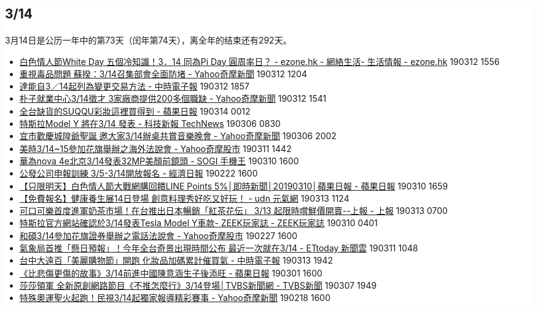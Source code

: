 ## 3/14

3月14日是公历一年中的第73天（闰年第74天），离全年的结束还有292天。


- [白色情人節White Day 五個冷知識！3．14 同為Pi Day 圓周率日？ - ezone.hk - 網絡生活- 生活情報 - ezone.hk](https://ezone.ulifestyle.com.hk/article/2291051/%E7%99%BD%E8%89%B2%E6%83%85%E4%BA%BA%E7%AF%80%20White%20Day%20%E4%BA%94%E5%80%8B%E5%86%B7%E7%9F%A5%E8%AD%98%EF%BC%813%EF%BC%8E14%20%E5%90%8C%E7%82%BA%20Pi%20Day%20%E5%9C%93%E5%91%A8%E7%8E%87%E6%97%A5%EF%BC%9F "白色情人節White Day 五個冷知識！3．14 同為Pi Day 圓周率日？ - ezone.hk - 網絡生活- 生活情報 - ezone.hk") 190312 1556
- [重視毒品問題 蘇揆：3/14召集部會全面防堵 - Yahoo奇摩新聞](https://tw.news.yahoo.com/%E9%87%8D%E8%A6%96%E6%AF%92%E5%93%81%E5%95%8F%E9%A1%8C-%E8%98%87%E6%8F%86-3-14%E5%8F%AC%E9%9B%86%E9%83%A8%E6%9C%83%E5%85%A8%E9%9D%A2%E9%98%B2%E5%A0%B5-040436824.html "重視毒品問題 蘇揆：3/14召集部會全面防堵 - Yahoo奇摩新聞") 190312 1204
- [達能自3／14起列為變更交易方法 - 中時電子報](https://www.chinatimes.com/realtimenews/20190312004109-260410 "達能自3／14起列為變更交易方法 - 中時電子報") 190312 1857
- [朴子就業中心3/14徵才 3家廠商提供200多個職缺 - Yahoo奇摩新聞](https://tw.news.yahoo.com/%E6%9C%B4%E5%AD%90%E5%B0%B1%E6%A5%AD%E4%B8%AD%E5%BF%833-14%E5%BE%B5%E6%89%8D-3%E5%AE%B6%E5%BB%A0%E5%95%86%E6%8F%90%E4%BE%9B200%E5%A4%9A%E5%80%8B%E8%81%B7%E7%BC%BA-074135752.html "朴子就業中心3/14徵才 3家廠商提供200多個職缺 - Yahoo奇摩新聞") 190312 1541
- [全台缺貨的SUQQU彩妝這裡買得到 - 蘋果日報](https://tw.appledaily.com/new/realtime/20190314/1532827/ "全台缺貨的SUQQU彩妝這裡買得到 - 蘋果日報") 190314 0012
- [特斯拉Model Y 將在3/14 發表 - 科技新報 TechNews](https://technews.tw/2019/03/06/tesla-model-y-march-14th-show-up/ "特斯拉Model Y 將在3/14 發表 - 科技新報 TechNews") 190306 0830
- [宜市歡慶城隍爺聖誕 邀大家3/14辦桌共賞音樂晚會 - Yahoo奇摩新聞](https://tw.news.yahoo.com/%E5%AE%9C%E5%B8%82%E6%AD%A1%E6%85%B6%E5%9F%8E%E9%9A%8D%E7%88%BA%E8%81%96%E8%AA%95-%E9%82%80%E5%A4%A7%E5%AE%B63-14%E8%BE%A6%E6%A1%8C%E5%85%B1%E8%B3%9E%E9%9F%B3%E6%A8%82%E6%99%9A%E6%9C%83-120252240.html "宜市歡慶城隍爺聖誕 邀大家3/14辦桌共賞音樂晚會 - Yahoo奇摩新聞") 190306 2002
- [美時3/14~15參加花旗舉辦之海外法說會 - Yahoo奇摩股市](https://tw.stock.yahoo.com/news/%E7%BE%8E%E6%99%823-14-15%E5%8F%83%E5%8A%A0%E8%8A%B1%E6%97%97%E8%88%89%E8%BE%A6%E4%B9%8B%E6%B5%B7%E5%A4%96%E6%B3%95%E8%AA%AA%E6%9C%83-064205282.html "美時3/14~15參加花旗舉辦之海外法說會 - Yahoo奇摩股市") 190311 1442
- [華為nova 4e北京3/14發表32MP美顏前鏡頭 - SOGI 手機王](https://www.sogi.com.tw/articles/huawei_nova_4e/6252494 "華為nova 4e北京3/14發表32MP美顏前鏡頭 - SOGI 手機王") 190310 1600
- [公發公司申報訓練 3/5-3/14開放報名 - 經濟日報](https://money.udn.com/money/story/5607/3659138 "公發公司申報訓練 3/5-3/14開放報名 - 經濟日報") 190222 1600
- [【只限明天】白色情人節大戰網購回饋LINE Points 5%│即時新聞│20190310│蘋果日報 - 蘋果日報](https://tw.appledaily.com/new/realtime/20190310/1530786/ "【只限明天】白色情人節大戰網購回饋LINE Points 5%│即時新聞│20190310│蘋果日報 - 蘋果日報") 190310 1659
- [【免費報名】健康養生展14日登場 創意料理秀好吃又好玩！ - udn 元氣網](https://health.udn.com/health/story/7755/3694142 "【免費報名】健康養生展14日登場 創意料理秀好吃又好玩！ - udn 元氣網") 190313 1124
- [可口可樂首度進軍奶茶市場！在台推出日本暢銷「紅茶花伝」 3/13 起限時嚐鮮價開賣--上報 - 上報](https://www.upmedia.mg/news_info.php?SerialNo=59120 "可口可樂首度進軍奶茶市場！在台推出日本暢銷「紅茶花伝」 3/13 起限時嚐鮮價開賣--上報 - 上報") 190313 0700
- [特斯拉官方網站確認於3/14發表Tesla Model Y車款- ZEEK玩家誌 - ZEEK玩家誌](https://zeekmagazine.com/archives/90513 "特斯拉官方網站確認於3/14發表Tesla Model Y車款- ZEEK玩家誌 - ZEEK玩家誌") 190310 0401
- [和碩3/14參加花旗證券舉辦之電話法說會 - Yahoo奇摩股市](https://tw.stock.yahoo.com/news/%E5%92%8C%E7%A2%A93-14%E5%8F%83%E5%8A%A0%E8%8A%B1%E6%97%97%E8%AD%89%E5%88%B8%E8%88%89%E8%BE%A6%E4%B9%8B%E9%9B%BB%E8%A9%B1%E6%B3%95%E8%AA%AA%E6%9C%83-040304380.html "和碩3/14參加花旗證券舉辦之電話法說會 - Yahoo奇摩股市") 190227 1600
- [氣象局首推「懸日預報」！今年全台奇景出現時間公布 最近一次就在3/14 - ETtoday 新聞雲](https://www.ettoday.net/news/20190311/1396357.htm "氣象局首推「懸日預報」！今年全台奇景出現時間公布 最近一次就在3/14 - ETtoday 新聞雲") 190311 1048
- [台中大遠百「美麗購物節」開跑 化妝品加碼累計催買氣 - 中時電子報](https://www.chinatimes.com/realtimenews/20190313004202-260410 "台中大遠百「美麗購物節」開跑 化妝品加碼累計催買氣 - 中時電子報") 190313 1942
- [《比悲傷更傷的故事》3/14前進中國陳意涵生子後添旺 - 蘋果日報](https://tw.appledaily.com/new/realtime/20190301/1525774/ "《比悲傷更傷的故事》3/14前進中國陳意涵生子後添旺 - 蘋果日報") 190301 1600
- [莎莎領軍 全新原創網路節目《不推怎麼行》3/14登場│TVBS新聞網 - TVBS新聞](https://news.tvbs.com.tw/entertainment/1094885 "莎莎領軍 全新原創網路節目《不推怎麼行》3/14登場│TVBS新聞網 - TVBS新聞") 190307 1949
- [特殊奧運聖火起跑！民視3/14起獨家報導精彩賽事 - Yahoo奇摩新聞](https://tw.news.yahoo.com/%E7%89%B9%E6%AE%8A%E5%A5%A7%E9%81%8B%E8%81%96%E7%81%AB%E8%B5%B7%E8%B7%91-%E6%B0%91%E8%A6%963-14%E8%B5%B7%E7%8D%A8%E5%AE%B6%E5%A0%B1%E5%B0%8E%E7%B2%BE%E5%BD%A9%E8%B3%BD%E4%BA%8B-105227389.html "特殊奧運聖火起跑！民視3/14起獨家報導精彩賽事 - Yahoo奇摩新聞") 190218 1600
